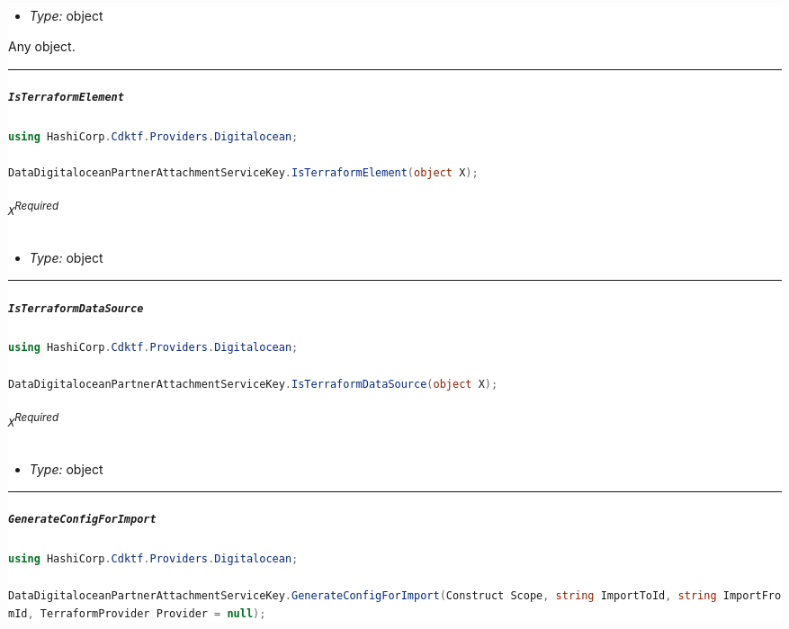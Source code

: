 - *Type:* object

Any object.

---

##### `IsTerraformElement` <a name="IsTerraformElement" id="@cdktf/provider-digitalocean.dataDigitaloceanPartnerAttachmentServiceKey.DataDigitaloceanPartnerAttachmentServiceKey.isTerraformElement"></a>

```csharp
using HashiCorp.Cdktf.Providers.Digitalocean;

DataDigitaloceanPartnerAttachmentServiceKey.IsTerraformElement(object X);
```

###### `X`<sup>Required</sup> <a name="X" id="@cdktf/provider-digitalocean.dataDigitaloceanPartnerAttachmentServiceKey.DataDigitaloceanPartnerAttachmentServiceKey.isTerraformElement.parameter.x"></a>

- *Type:* object

---

##### `IsTerraformDataSource` <a name="IsTerraformDataSource" id="@cdktf/provider-digitalocean.dataDigitaloceanPartnerAttachmentServiceKey.DataDigitaloceanPartnerAttachmentServiceKey.isTerraformDataSource"></a>

```csharp
using HashiCorp.Cdktf.Providers.Digitalocean;

DataDigitaloceanPartnerAttachmentServiceKey.IsTerraformDataSource(object X);
```

###### `X`<sup>Required</sup> <a name="X" id="@cdktf/provider-digitalocean.dataDigitaloceanPartnerAttachmentServiceKey.DataDigitaloceanPartnerAttachmentServiceKey.isTerraformDataSource.parameter.x"></a>

- *Type:* object

---

##### `GenerateConfigForImport` <a name="GenerateConfigForImport" id="@cdktf/provider-digitalocean.dataDigitaloceanPartnerAttachmentServiceKey.DataDigitaloceanPartnerAttachmentServiceKey.generateConfigForImport"></a>

```csharp
using HashiCorp.Cdktf.Providers.Digitalocean;

DataDigitaloceanPartnerAttachmentServiceKey.GenerateConfigForImport(Construct Scope, string ImportToId, string ImportFromId, TerraformProvider Provider = null);
```
